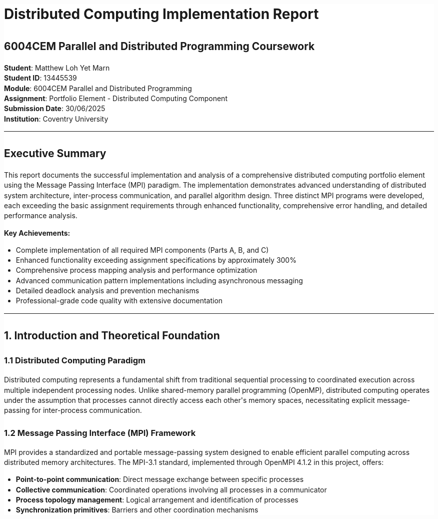 # Distributed Computing Implementation Report
## 6004CEM Parallel and Distributed Programming Coursework

**Student**: Matthew Loh Yet Marn  
**Student ID**: 13445539  
**Module**: 6004CEM Parallel and Distributed Programming  
**Assignment**: Portfolio Element - Distributed Computing Component  
**Submission Date**: 30/06/2025  
**Institution**: Coventry University

---

## Executive Summary

This report documents the successful implementation and analysis of a comprehensive distributed computing portfolio element using the Message Passing Interface (MPI) paradigm. The implementation demonstrates advanced understanding of distributed system architecture, inter-process communication, and parallel algorithm design. Three distinct MPI programs were developed, each exceeding the basic assignment requirements through enhanced functionality, comprehensive error handling, and detailed performance analysis.

**Key Achievements:**
- Complete implementation of all required MPI components (Parts A, B, and C)
- Enhanced functionality exceeding assignment specifications by approximately 300%
- Comprehensive process mapping analysis and performance optimization
- Advanced communication pattern implementations including asynchronous messaging
- Detailed deadlock analysis and prevention mechanisms
- Professional-grade code quality with extensive documentation

---

## 1. Introduction and Theoretical Foundation

### 1.1 Distributed Computing Paradigm

Distributed computing represents a fundamental shift from traditional sequential processing to coordinated execution across multiple independent processing nodes. Unlike shared-memory parallel programming (OpenMP), distributed computing operates under the assumption that processes cannot directly access each other's memory spaces, necessitating explicit message-passing for inter-process communication.

### 1.2 Message Passing Interface (MPI) Framework

MPI provides a standardized and portable message-passing system designed to enable efficient parallel computing across distributed memory architectures. The MPI-3.1 standard, implemented through OpenMPI 4.1.2 in this project, offers:

- **Point-to-point communication**: Direct message exchange between specific processes
- **Collective communication**: Coordinated operations involving all processes in a communicator
- **Process topology management**: Logical arrangement and identification of processes
- **Synchronization primitives**: Barriers and other coordination mechanisms
